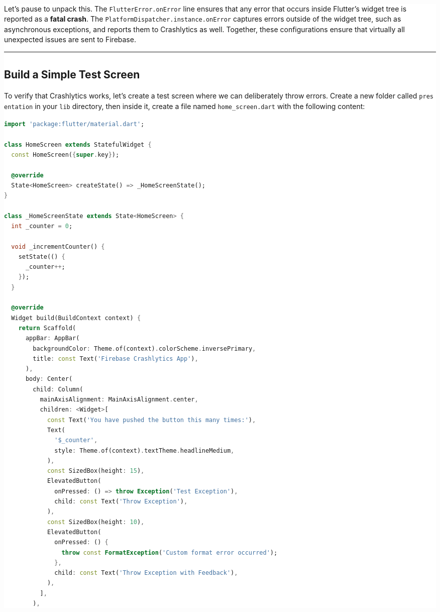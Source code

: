 Let’s pause to unpack this. The `FlutterError.onError` line ensures that any error that occurs inside Flutter’s widget tree is reported as a **fatal crash**. The `PlatformDispatcher.instance.onError` captures errors outside of the widget tree, such as asynchronous exceptions, and reports them to Crashlytics as well. Together, these configurations ensure that virtually all unexpected issues are sent to Firebase.

---

## Build a Simple Test Screen

To verify that Crashlytics works, let’s create a test screen where we can deliberately throw errors. Create a new folder called <FontIcon icon="fas fa-folder-open"/>`presentation` in your <FontIcon icon="fas fa-folder-open"/>`lib` directory, then inside it, create a file named <FontIcon icon="fa-brands fa-art-lang"/>`home_screen.dart` with the following content:

```dart :collapsed-lines title="lib/presentation/home_screen.dart"
import 'package:flutter/material.dart';

class HomeScreen extends StatefulWidget {
  const HomeScreen({super.key});

  @override
  State<HomeScreen> createState() => _HomeScreenState();
}

class _HomeScreenState extends State<HomeScreen> {
  int _counter = 0;

  void _incrementCounter() {
    setState(() {
      _counter++;
    });
  }

  @override
  Widget build(BuildContext context) {
    return Scaffold(
      appBar: AppBar(
        backgroundColor: Theme.of(context).colorScheme.inversePrimary,
        title: const Text('Firebase Crashlytics App'),
      ),
      body: Center(
        child: Column(
          mainAxisAlignment: MainAxisAlignment.center,
          children: <Widget>[
            const Text('You have pushed the button this many times:'),
            Text(
              '$_counter',
              style: Theme.of(context).textTheme.headlineMedium,
            ),
            const SizedBox(height: 15),
            ElevatedButton(
              onPressed: () => throw Exception('Test Exception'),
              child: const Text('Throw Exception'),
            ),
            const SizedBox(height: 10),
            ElevatedButton(
              onPressed: () {
                throw const FormatException('Custom format error occurred');
              },
              child: const Text('Throw Exception with Feedback'),
            ),
          ],
        ),
```